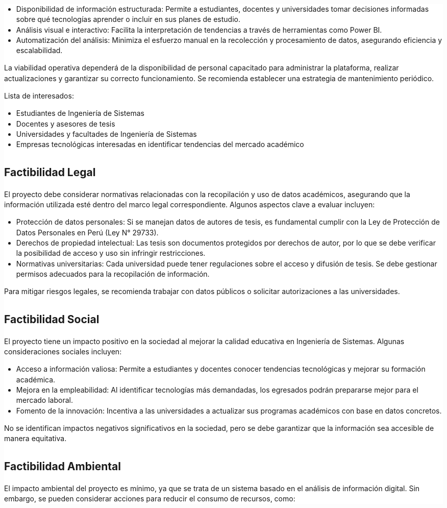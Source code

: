 - Disponibilidad de información estructurada: Permite a estudiantes, docentes y universidades tomar decisiones informadas sobre qué tecnologías aprender o incluir en sus planes de estudio.
- Análisis visual e interactivo: Facilita la interpretación de tendencias a través de herramientas como Power BI.
- Automatización del análisis: Minimiza el esfuerzo manual en la recolección y procesamiento de datos, asegurando eficiencia y escalabilidad.

La viabilidad operativa dependerá de la disponibilidad de personal capacitado para administrar la plataforma, realizar actualizaciones y garantizar su correcto funcionamiento. Se recomienda establecer una estrategia de mantenimiento periódico.

Lista de interesados:

- Estudiantes de Ingeniería de Sistemas
- Docentes y asesores de tesis
- Universidades y facultades de Ingeniería de Sistemas
- Empresas tecnológicas interesadas en identificar tendencias del mercado académico

## Factibilidad Legal

El proyecto debe considerar normativas relacionadas con la recopilación y uso de datos académicos, asegurando que la información utilizada esté dentro del marco legal correspondiente. Algunos aspectos clave a evaluar incluyen:

- Protección de datos personales: Si se manejan datos de autores de tesis, es fundamental cumplir con la Ley de Protección de Datos Personales en Perú (Ley N° 29733).
- Derechos de propiedad intelectual: Las tesis son documentos protegidos por derechos de autor, por lo que se debe verificar la posibilidad de acceso y uso sin infringir restricciones.
- Normativas universitarias: Cada universidad puede tener regulaciones sobre el acceso y difusión de tesis. Se debe gestionar permisos adecuados para la recopilación de información.

Para mitigar riesgos legales, se recomienda trabajar con datos públicos o solicitar autorizaciones a las universidades.

## Factibilidad Social

El proyecto tiene un impacto positivo en la sociedad al mejorar la calidad educativa en Ingeniería de Sistemas. Algunas consideraciones sociales incluyen:

- Acceso a información valiosa: Permite a estudiantes y docentes conocer tendencias tecnológicas y mejorar su formación académica.
- Mejora en la empleabilidad: Al identificar tecnologías más demandadas, los egresados podrán prepararse mejor para el mercado laboral.
- Fomento de la innovación: Incentiva a las universidades a actualizar sus programas académicos con base en datos concretos.

No se identifican impactos negativos significativos en la sociedad, pero se debe garantizar que la información sea accesible de manera equitativa.

## Factibilidad Ambiental

El impacto ambiental del proyecto es mínimo, ya que se trata de un sistema basado en el análisis de información digital. Sin embargo, se pueden considerar acciones para reducir el consumo de recursos, como:

